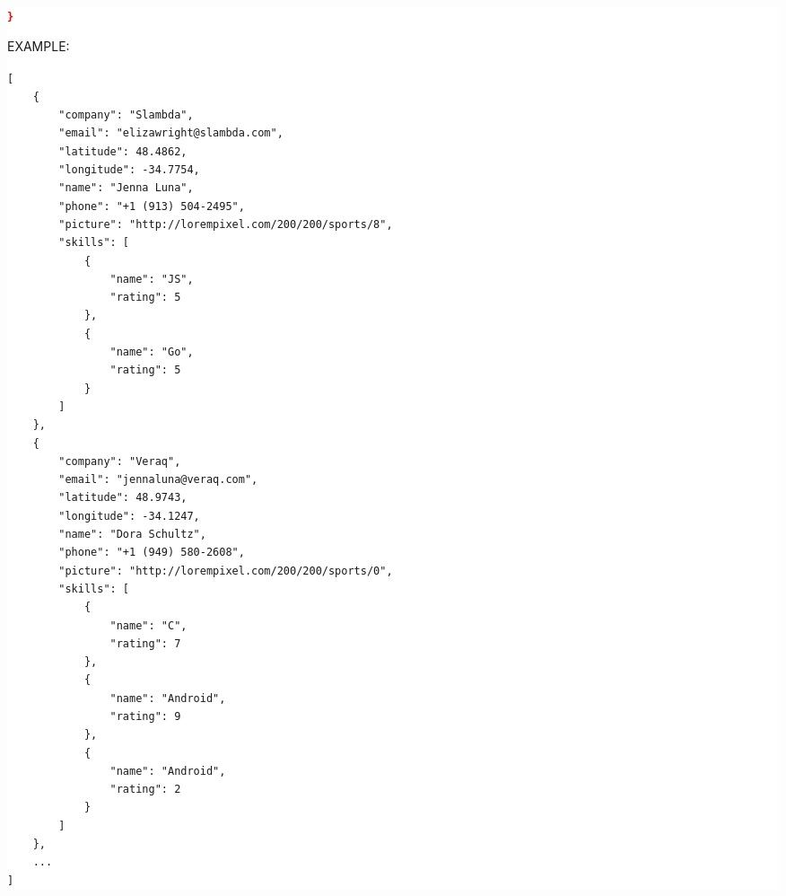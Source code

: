 ```JSON
}
```
EXAMPLE:
```
[
    {
        "company": "Slambda",
        "email": "elizawright@slambda.com",
        "latitude": 48.4862,
        "longitude": -34.7754,
        "name": "Jenna Luna",
        "phone": "+1 (913) 504-2495",
        "picture": "http://lorempixel.com/200/200/sports/8",
        "skills": [
            {
                "name": "JS",
                "rating": 5
            },
            {
                "name": "Go",
                "rating": 5
            }
        ]
    },
    {
        "company": "Veraq",
        "email": "jennaluna@veraq.com",
        "latitude": 48.9743,
        "longitude": -34.1247,
        "name": "Dora Schultz",
        "phone": "+1 (949) 580-2608",
        "picture": "http://lorempixel.com/200/200/sports/0",
        "skills": [
            {
                "name": "C",
                "rating": 7
            },
            {
                "name": "Android",
                "rating": 9
            },
            {
                "name": "Android",
                "rating": 2
            }
        ]
    },
    ...
]
```
